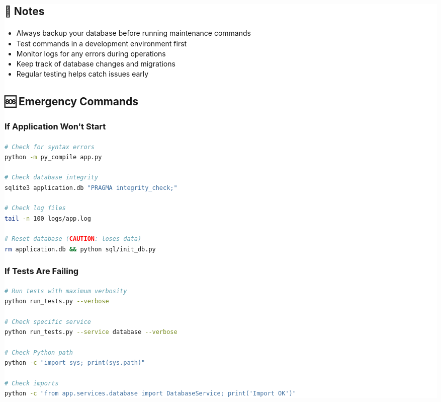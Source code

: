 ## 📝 Notes

- Always backup your database before running maintenance commands
- Test commands in a development environment first
- Monitor logs for any errors during operations
- Keep track of database changes and migrations
- Regular testing helps catch issues early

## 🆘 Emergency Commands

### If Application Won't Start
```bash
# Check for syntax errors
python -m py_compile app.py

# Check database integrity
sqlite3 application.db "PRAGMA integrity_check;"

# Check log files
tail -n 100 logs/app.log

# Reset database (CAUTION: loses data)
rm application.db && python sql/init_db.py
```

### If Tests Are Failing
```bash
# Run tests with maximum verbosity
python run_tests.py --verbose

# Check specific service
python run_tests.py --service database --verbose

# Check Python path
python -c "import sys; print(sys.path)"

# Check imports
python -c "from app.services.database import DatabaseService; print('Import OK')"
``` 
